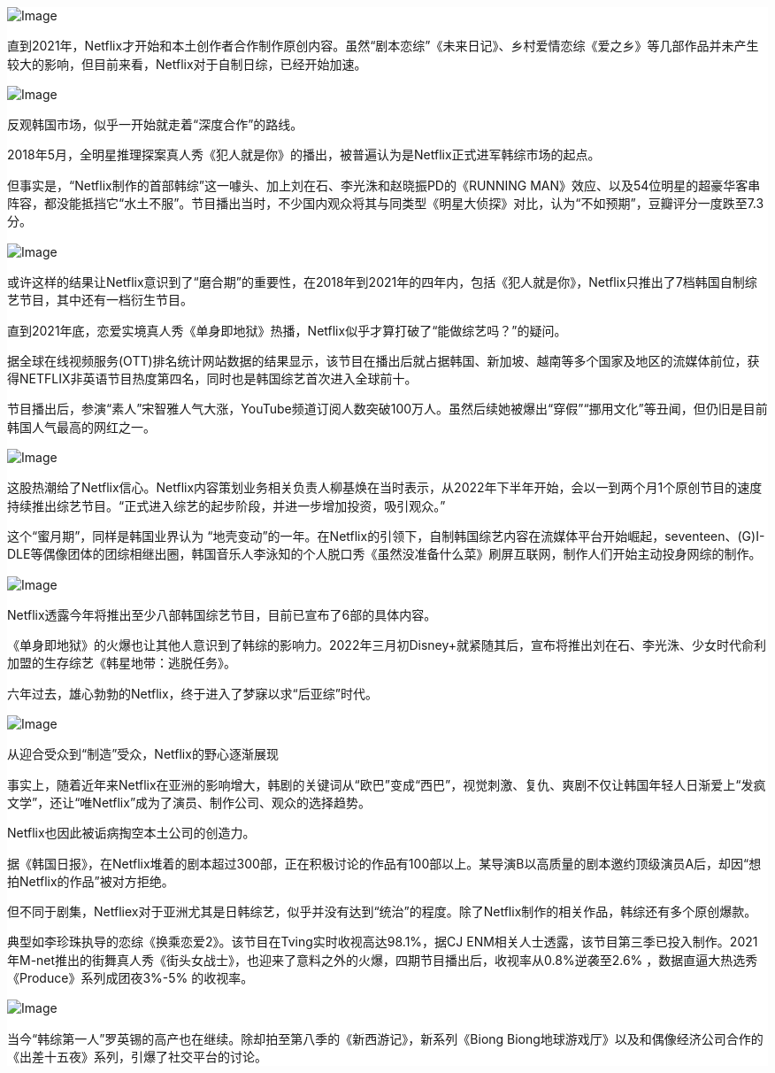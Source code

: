 ![Image](https://p3-sign.toutiaoimg.com/tos-cn-i-qvj2lq49k0/c0bbd1050ae54f91beadbf9d2d7ad26d~noop.image?_iz=58558&from=article.pc_detail&x-expires=1691473841&x-signature=oB9Ktue13mwE2FmLWpa2KEUhIuU%3D)

直到2021年，Netflix才开始和本土创作者合作制作原创内容。虽然“剧本恋综”《未来日记》、乡村爱情恋综《爱之乡》等几部作品并未产生较大的影响，但目前来看，Netflix对于自制日综，已经开始加速。

![Image](https://p3-sign.toutiaoimg.com/tos-cn-i-qvj2lq49k0/f304b41ca15a4374b9b6bbbe4545cbaa~noop.image?_iz=58558&from=article.pc_detail&x-expires=1691473841&x-signature=cNuqoX7gTheQEbTj6Bf2QT8r%2BPc%3D)

反观韩国市场，似乎一开始就走着“深度合作”的路线。

2018年5月，全明星推理探案真人秀《犯人就是你》的播出，被普遍认为是Netflix正式进军韩综市场的起点。

但事实是，“Netflix制作的首部韩综”这一噱头、加上刘在石、李光洙和赵晓振PD的《RUNNING MAN》效应、以及54位明星的超豪华客串阵容，都没能抵挡它“水土不服”。节目播出当时，不少国内观众将其与同类型《明星大侦探》对比，认为“不如预期”，豆瓣评分一度跌至7.3分。

![Image](https://p3-sign.toutiaoimg.com/tos-cn-i-qvj2lq49k0/cdb6ae127b264d52b646c121ed564e40~noop.image?_iz=58558&from=article.pc_detail&x-expires=1691473841&x-signature=UwFlg8%2FmQgbvFRcnFfxA763ZTdM%3D)

或许这样的结果让Netflix意识到了“磨合期”的重要性，在2018年到2021年的四年内，包括《犯人就是你》，Netflix只推出了7档韩国自制综艺节目，其中还有一档衍生节目。

直到2021年底，恋爱实境真人秀《单身即地狱》热播，Netflix似乎才算打破了“能做综艺吗？”的疑问。

据全球在线视频服务(OTT)排名统计网站数据的结果显示，该节目在播出后就占据韩国、新加坡、越南等多个国家及地区的流媒体前位，获得NETFLIX非英语节目热度第四名，同时也是韩国综艺首次进入全球前十。

节目播出后，参演“素人”宋智雅人气大涨，YouTube频道订阅人数突破100万人。虽然后续她被爆出“穿假”“挪用文化”等丑闻，但仍旧是目前韩国人气最高的网红之一。

![Image](https://p3-sign.toutiaoimg.com/tos-cn-i-qvj2lq49k0/2b365bf7908f4665a7091c341e72bbcd~noop.image?_iz=58558&from=article.pc_detail&x-expires=1691473841&x-signature=Ba%2B4JcdNhxypT%2BIBdp43CPAU11U%3D)

这股热潮给了Netflix信心。Netflix内容策划业务相关负责人柳基焕在当时表示，从2022年下半年开始，会以一到两个月1个原创节目的速度持续推出综艺节目。“正式进入综艺的起步阶段，并进一步增加投资，吸引观众。”

这个“蜜月期”，同样是韩国业界认为 “地壳变动”的一年。在Netflix的引领下，自制韩国综艺内容在流媒体平台开始崛起，seventeen、(G)I-DLE等偶像团体的团综相继出圈，韩国音乐人李泳知的个人脱口秀《虽然没准备什么菜》刷屏互联网，制作人们开始主动投身网综的制作。

![Image](https://p3-sign.toutiaoimg.com/tos-cn-i-qvj2lq49k0/46037449f95f4e6fa2e63b0680df1024~noop.image?_iz=58558&from=article.pc_detail&x-expires=1691473841&x-signature=y%2F8bPFzF%2Bdpl%2B3mWG51UYdIAUqo%3D)

Netflix透露今年将推出至少八部韩国综艺节目，目前已宣布了6部的具体内容。

《单身即地狱》的火爆也让其他人意识到了韩综的影响力。2022年三月初Disney+就紧随其后，宣布将推出刘在石、李光洙、少女时代俞利加盟的生存综艺《韩星地带：逃脱任务》。

六年过去，雄心勃勃的Netflix，终于进入了梦寐以求“后亚综”时代。

![Image](https://p3-sign.toutiaoimg.com/tos-cn-i-qvj2lq49k0/5403fb15b66a4f919334d4128a6054af~noop.image?_iz=58558&from=article.pc_detail&x-expires=1691473841&x-signature=SQnXphQffG7SB7%2FDnc26YfBFxQ8%3D)

从迎合受众到“制造”受众，Netflix的野心逐渐展现

事实上，随着近年来Netflix在亚洲的影响增大，韩剧的关键词从“欧巴”变成“西巴”，视觉刺激、复仇、爽剧不仅让韩国年轻人日渐爱上“发疯文学”，还让“唯Netflix”成为了演员、制作公司、观众的选择趋势。

Netflix也因此被诟病掏空本土公司的创造力。

据《韩国日报》，在Netflix堆着的剧本超过300部，正在积极讨论的作品有100部以上。某导演B以高质量的剧本邀约顶级演员A后，却因“想拍Netflix的作品”被对方拒绝。

但不同于剧集，Netfliex对于亚洲尤其是日韩综艺，似乎并没有达到“统治”的程度。除了Netflix制作的相关作品，韩综还有多个原创爆款。

典型如李珍珠执导的恋综《换乘恋爱2》。该节目在Tving实时收视高达98.1%，据CJ ENM相关人士透露，该节目第三季已投入制作。2021年M-net推出的街舞真人秀《街头女战士》，也迎来了意料之外的火爆，四期节目播出后，收视率从0.8%逆袭至2.6% ，数据直逼大热选秀《Produce》系列成团夜3%-5% 的收视率。

![Image](https://p3-sign.toutiaoimg.com/tos-cn-i-qvj2lq49k0/403cde1da875482b9b4a1a11fa4ae3f1~noop.image?_iz=58558&from=article.pc_detail&x-expires=1691473841&x-signature=rkeJCP0W452Vdd2CJMzVDyBmI%2BU%3D)

当今“韩综第一人”罗英锡的高产也在继续。除却拍至第八季的《新西游记》，新系列《Biong Biong地球游戏厅》以及和偶像经济公司合作的《出差十五夜》系列，引爆了社交平台的讨论。
